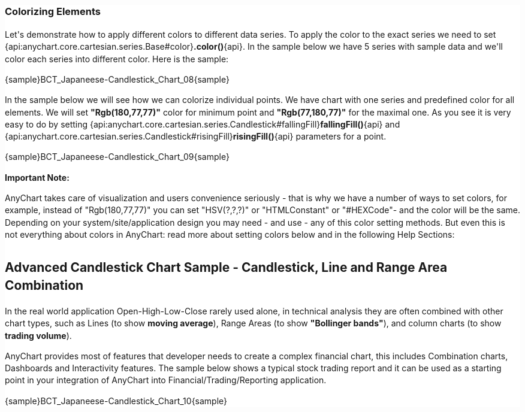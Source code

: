 ### Colorizing Elements

Let's demonstrate how to apply different colors to different data series. To apply the color to the exact series we need to set {api:anychart.core.cartesian.series.Base#color}**.color()**{api}. In the sample below we have 5 series with sample data and we'll color each series into different color. Here is the sample:

{sample}BCT\_Japaneese-Candlestick\_Chart\_08{sample}

In the sample below we will see how we can colorize individual points. We have chart with one series and predefined color for all elements. We will set **"Rgb(180,77,77)"** color for minimum point and **"Rgb(77,180,77)"** for the maximal one. As you see it is very easy to do by setting {api:anychart.core.cartesian.series.Candlestick#fallingFill}**fallingFill()**{api} and {api:anychart.core.cartesian.series.Candlestick#risingFill}**risingFill()**{api} parameters for a point.

{sample}BCT\_Japaneese-Candlestick\_Chart\_09{sample}

**Important Note:**
  
  
AnyChart takes care of visualization and users convenience seriously - that is why we have a number of ways to set 
colors, for example, instead of "Rgb(180,77,77)" you can set "HSV(?,?,?)" or "HTMLConstant" or "#HEXCode"- and the 
color will be the same. Depending on your system/site/application design you may need - and use - any of this color 
setting methods. But even this is not everything about colors in AnyChart: read more about setting colors below and in 
the following Help Sections:

## Advanced Candlestick Chart Sample - Candlestick, Line and Range Area Combination

In the real world application Open-High-Low-Close rarely used alone, in technical analysis they are often combined with 
other chart types, such as Lines (to show **moving average**), Range Areas (to show **"Bollinger bands"**), and column 
charts (to show **trading volume**).
  
  
AnyChart provides most of features that developer needs to create a complex financial chart, this includes Combination 
charts, Dashboards and Interactivity features. The sample below shows a typical stock trading report and it can be used 
as a starting point in your integration of AnyChart into Financial/Trading/Reporting application.

{sample}BCT\_Japaneese-Candlestick\_Chart\_10{sample}
